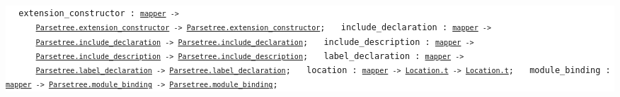 </tr>
<tr>
<td align="left" valign="top">
<code>&nbsp;&nbsp;</code></td>
<td align="left" valign="top">
<code><span id="TYPEELTmapper.extension_constructor">extension_constructor</span>&nbsp;: <code class="type"><a href="Ast_mapper.html#TYPEmapper">mapper</a> -&gt;<br>       <a href="Parsetree.html#TYPEextension_constructor">Parsetree.extension_constructor</a> -&gt; <a href="Parsetree.html#TYPEextension_constructor">Parsetree.extension_constructor</a></code>;</code></td>

</tr>
<tr>
<td align="left" valign="top">
<code>&nbsp;&nbsp;</code></td>
<td align="left" valign="top">
<code><span id="TYPEELTmapper.include_declaration">include_declaration</span>&nbsp;: <code class="type"><a href="Ast_mapper.html#TYPEmapper">mapper</a> -&gt;<br>       <a href="Parsetree.html#TYPEinclude_declaration">Parsetree.include_declaration</a> -&gt; <a href="Parsetree.html#TYPEinclude_declaration">Parsetree.include_declaration</a></code>;</code></td>

</tr>
<tr>
<td align="left" valign="top">
<code>&nbsp;&nbsp;</code></td>
<td align="left" valign="top">
<code><span id="TYPEELTmapper.include_description">include_description</span>&nbsp;: <code class="type"><a href="Ast_mapper.html#TYPEmapper">mapper</a> -&gt;<br>       <a href="Parsetree.html#TYPEinclude_description">Parsetree.include_description</a> -&gt; <a href="Parsetree.html#TYPEinclude_description">Parsetree.include_description</a></code>;</code></td>

</tr>
<tr>
<td align="left" valign="top">
<code>&nbsp;&nbsp;</code></td>
<td align="left" valign="top">
<code><span id="TYPEELTmapper.label_declaration">label_declaration</span>&nbsp;: <code class="type"><a href="Ast_mapper.html#TYPEmapper">mapper</a> -&gt;<br>       <a href="Parsetree.html#TYPElabel_declaration">Parsetree.label_declaration</a> -&gt; <a href="Parsetree.html#TYPElabel_declaration">Parsetree.label_declaration</a></code>;</code></td>

</tr>
<tr>
<td align="left" valign="top">
<code>&nbsp;&nbsp;</code></td>
<td align="left" valign="top">
<code><span id="TYPEELTmapper.location">location</span>&nbsp;: <code class="type"><a href="Ast_mapper.html#TYPEmapper">mapper</a> -&gt; <a href="Location.html#TYPEt">Location.t</a> -&gt; <a href="Location.html#TYPEt">Location.t</a></code>;</code></td>

</tr>
<tr>
<td align="left" valign="top">
<code>&nbsp;&nbsp;</code></td>
<td align="left" valign="top">
<code><span id="TYPEELTmapper.module_binding">module_binding</span>&nbsp;: <code class="type"><a href="Ast_mapper.html#TYPEmapper">mapper</a> -&gt; <a href="Parsetree.html#TYPEmodule_binding">Parsetree.module_binding</a> -&gt; <a href="Parsetree.html#TYPEmodule_binding">Parsetree.module_binding</a></code>;</code></td>
